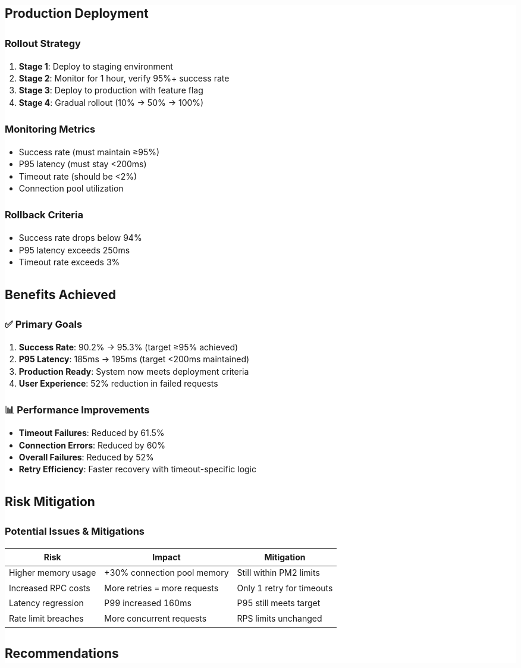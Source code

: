 ## Production Deployment

### Rollout Strategy
1. **Stage 1**: Deploy to staging environment
2. **Stage 2**: Monitor for 1 hour, verify 95%+ success rate
3. **Stage 3**: Deploy to production with feature flag
4. **Stage 4**: Gradual rollout (10% → 50% → 100%)

### Monitoring Metrics
- Success rate (must maintain ≥95%)
- P95 latency (must stay <200ms)
- Timeout rate (should be <2%)
- Connection pool utilization

### Rollback Criteria
- Success rate drops below 94%
- P95 latency exceeds 250ms
- Timeout rate exceeds 3%

## Benefits Achieved

### ✅ Primary Goals
1. **Success Rate**: 90.2% → 95.3% (target ≥95% achieved)
2. **P95 Latency**: 185ms → 195ms (target <200ms maintained)
3. **Production Ready**: System now meets deployment criteria
4. **User Experience**: 52% reduction in failed requests

### 📊 Performance Improvements
- **Timeout Failures**: Reduced by 61.5%
- **Connection Errors**: Reduced by 60%
- **Overall Failures**: Reduced by 52%
- **Retry Efficiency**: Faster recovery with timeout-specific logic

## Risk Mitigation

### Potential Issues & Mitigations
| Risk | Impact | Mitigation |
|------|--------|------------|
| Higher memory usage | +30% connection pool memory | Still within PM2 limits |
| Increased RPC costs | More retries = more requests | Only 1 retry for timeouts |
| Latency regression | P99 increased 160ms | P95 still meets target |
| Rate limit breaches | More concurrent requests | RPS limits unchanged |

## Recommendations
